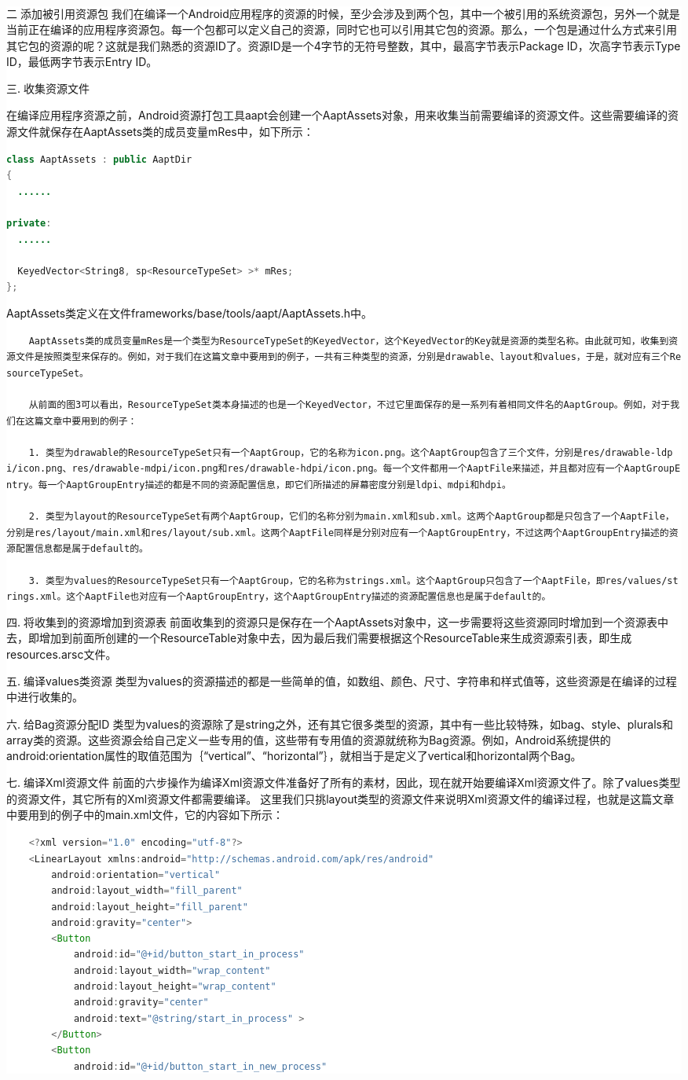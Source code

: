  二 添加被引用资源包
 我们在编译一个Android应用程序的资源的时候，至少会涉及到两个包，其中一个被引用的系统资源包，另外一个就是当前正在编译的应用程序资源包。每一个包都可以定义自己的资源，同时它也可以引用其它包的资源。那么，一个包是通过什么方式来引用其它包的资源的呢？这就是我们熟悉的资源ID了。资源ID是一个4字节的无符号整数，其中，最高字节表示Package ID，次高字节表示Type ID，最低两字节表示Entry ID。

三. 收集资源文件

  在编译应用程序资源之前，Android资源打包工具aapt会创建一个AaptAssets对象，用来收集当前需要编译的资源文件。这些需要编译的资源文件就保存在AaptAssets类的成员变量mRes中，如下所示：
  ```java
  class AaptAssets : public AaptDir  
{  
    ......  
  
private:  
    ......  
  
    KeyedVector<String8, sp<ResourceTypeSet> >* mRes;  
}; 
```
 AaptAssets类定义在文件frameworks/base/tools/aapt/AaptAssets.h中。

        AaptAssets类的成员变量mRes是一个类型为ResourceTypeSet的KeyedVector，这个KeyedVector的Key就是资源的类型名称。由此就可知，收集到资源文件是按照类型来保存的。例如，对于我们在这篇文章中要用到的例子，一共有三种类型的资源，分别是drawable、layout和values，于是，就对应有三个ResourceTypeSet。

        从前面的图3可以看出，ResourceTypeSet类本身描述的也是一个KeyedVector，不过它里面保存的是一系列有着相同文件名的AaptGroup。例如，对于我们在这篇文章中要用到的例子：

        1. 类型为drawable的ResourceTypeSet只有一个AaptGroup，它的名称为icon.png。这个AaptGroup包含了三个文件，分别是res/drawable-ldpi/icon.png、res/drawable-mdpi/icon.png和res/drawable-hdpi/icon.png。每一个文件都用一个AaptFile来描述，并且都对应有一个AaptGroupEntry。每一个AaptGroupEntry描述的都是不同的资源配置信息，即它们所描述的屏幕密度分别是ldpi、mdpi和hdpi。

        2. 类型为layout的ResourceTypeSet有两个AaptGroup，它们的名称分别为main.xml和sub.xml。这两个AaptGroup都是只包含了一个AaptFile，分别是res/layout/main.xml和res/layout/sub.xml。这两个AaptFile同样是分别对应有一个AaptGroupEntry，不过这两个AaptGroupEntry描述的资源配置信息都是属于default的。

        3. 类型为values的ResourceTypeSet只有一个AaptGroup，它的名称为strings.xml。这个AaptGroup只包含了一个AaptFile，即res/values/strings.xml。这个AaptFile也对应有一个AaptGroupEntry，这个AaptGroupEntry描述的资源配置信息也是属于default的。

 四. 将收集到的资源增加到资源表
前面收集到的资源只是保存在一个AaptAssets对象中，这一步需要将这些资源同时增加到一个资源表中去，即增加到前面所创建的一个ResourceTable对象中去，因为最后我们需要根据这个ResourceTable来生成资源索引表，即生成resources.arsc文件。

五. 编译values类资源
 类型为values的资源描述的都是一些简单的值，如数组、颜色、尺寸、字符串和样式值等，这些资源是在编译的过程中进行收集的。
 
 六. 给Bag资源分配ID
类型为values的资源除了是string之外，还有其它很多类型的资源，其中有一些比较特殊，如bag、style、plurals和array类的资源。这些资源会给自己定义一些专用的值，这些带有专用值的资源就统称为Bag资源。例如，Android系统提供的android:orientation属性的取值范围为｛“vertical”、“horizontal”｝，就相当于是定义了vertical和horizontal两个Bag。

 七. 编译Xml资源文件
前面的六步操作为编译Xml资源文件准备好了所有的素材，因此，现在就开始要编译Xml资源文件了。除了values类型的资源文件，其它所有的Xml资源文件都需要编译。
这里我们只挑layout类型的资源文件来说明Xml资源文件的编译过程，也就是这篇文章中要用到的例子中的main.xml文件，它的内容如下所示：
```java
    <?xml version="1.0" encoding="utf-8"?>  
    <LinearLayout xmlns:android="http://schemas.android.com/apk/res/android"  
        android:orientation="vertical"  
        android:layout_width="fill_parent"  
        android:layout_height="fill_parent"   
        android:gravity="center">  
        <Button   
            android:id="@+id/button_start_in_process"  
            android:layout_width="wrap_content"  
            android:layout_height="wrap_content"  
            android:gravity="center"  
            android:text="@string/start_in_process" >  
        </Button>  
        <Button   
            android:id="@+id/button_start_in_new_process"  
```